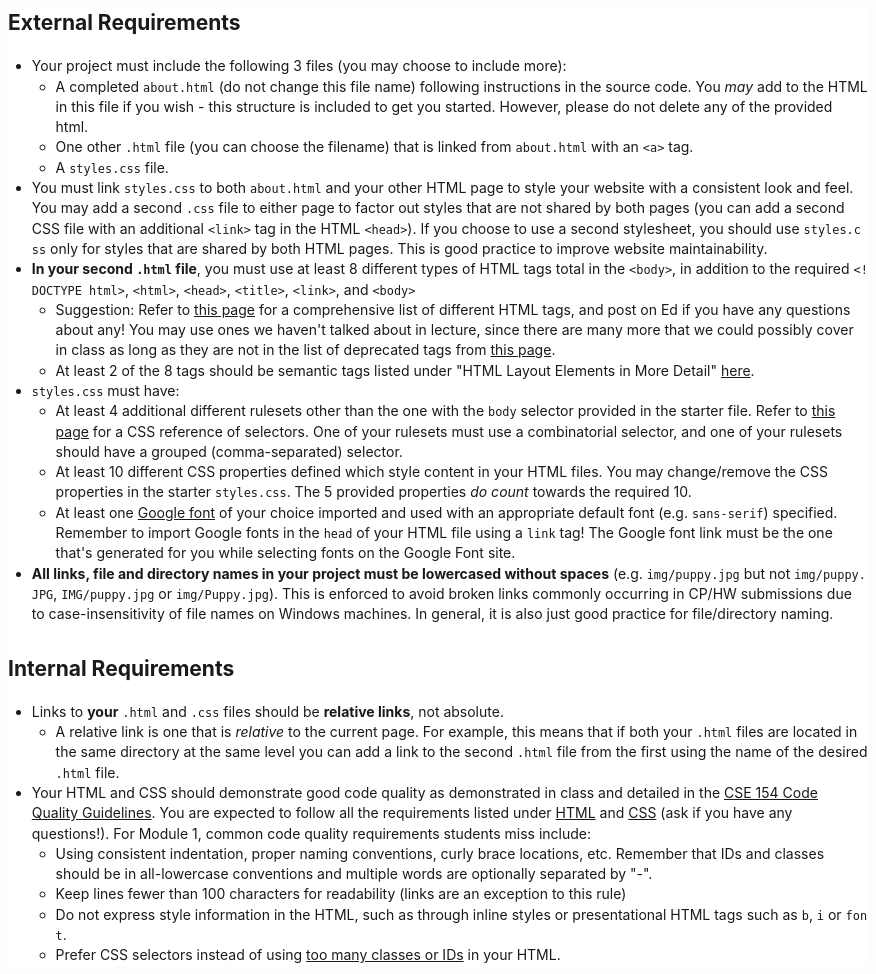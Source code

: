## External Requirements
* Your project must include the following 3 files (you may choose to include more):
  * A completed `about.html` (do not change this file name) following instructions in the source code. You _may_ add to the HTML in this file if you wish - this structure is included to get you started. However, please do not delete any of the provided html.
  * One other `.html` file (you can choose the filename) that is linked from `about.html` with an `<a>` tag.
  * A `styles.css` file.
* You must link `styles.css` to both `about.html` and your other HTML page to style your website with a consistent look and feel. You may add a second `.css` file to either page to factor out styles that are not shared by both pages (you can add a second CSS file with an additional `<link>` tag in the HTML `<head>`).
If you choose to use a second stylesheet, you should use `styles.css` only for styles that are shared by both HTML pages. This is good practice to improve website maintainability.
* **In your second `.html` file**, you must use at least 8 different types of HTML tags total in the `<body>`, in addition to the required `<!DOCTYPE html>`, `<html>`, `<head>`, `<title>`, `<link>`, and `<body>`
  * Suggestion: Refer to [this page](https://developer.mozilla.org/en-US/docs/Web/HTML/Element) for a comprehensive list of different HTML tags, and post on Ed if you have any questions about any! You may use ones we haven't talked about in lecture, since there are many more that we could possibly cover in class as long as they are not in the list of deprecated tags from [this page](http://www.tutorialspoint.com/html5/html5_deprecated_tags.htm).
  * At least 2 of the 8 tags should be semantic tags listed under "HTML Layout Elements in More Detail" [here](https://developer.mozilla.org/en-US/docs/Learn/HTML/Introduction_to_HTML/Document_and_website_structure#HTML_layout_elements_in_more_detail).
* `styles.css` must have:
  * At least 4 additional different rulesets other than the one with the `body` selector provided in the starter file. Refer to [this page](https://developer.mozilla.org/en-US/docs/Web/CSS/Reference#Selectors) for a CSS reference of selectors. One of your rulesets must use a combinatorial selector, and one of your rulesets should have a grouped (comma-separated) selector.
  * At least 10 different CSS properties defined which style content in your HTML files. You may change/remove the CSS properties in the starter `styles.css`. The 5 provided properties _do count_ towards the required 10.
  * At least one [Google font](https://fonts.google.com/) of your choice imported and used with an appropriate default font (e.g. `sans-serif`) specified. Remember to import Google fonts in the `head` of your HTML file using a `link` tag! The Google font link must be the one that's generated for you while selecting fonts on the Google Font site.
* **All links, file and directory names in your project must be lowercased without spaces** (e.g. `img/puppy.jpg` but not `img/puppy.JPG`, `IMG/puppy.jpg` or `img/Puppy.jpg`). This is enforced to avoid broken links commonly occurring in CP/HW submissions due to case-insensitivity of file names on Windows machines. In general, it is also just good practice for file/directory naming.

## Internal Requirements
* Links to **your** `.html` and `.css` files should be **relative links**, not absolute.
  - A relative link is one that is _relative_ to the current page. For example, this means that if both your `.html` files are located in the same directory at the same level you can add a link to the second `.html` file from the first using the name of the desired `.html` file.
* Your HTML and CSS should demonstrate good code quality as demonstrated in class and detailed in the [CSE 154 Code Quality Guidelines](https://courses.cs.washington.edu/courses/cse154/codequalityguide). You are expected
to follow all the requirements listed under [HTML](https://courses.cs.washington.edu/courses/cse154/codequalityguide/html/#table-of-contents) and [CSS](https://courses.cs.washington.edu/courses/cse154/codequalityguide/css/) (ask if you have any questions!). For Module 1, common code quality requirements students miss include:
  * Using consistent indentation, proper naming conventions, curly brace locations, etc. Remember that IDs and classes should be in all-lowercase conventions and multiple words are optionally separated by "-".
  * Keep lines fewer than 100 characters for readability (links are an exception to this rule)
  * Do not express style information in the HTML, such as through inline styles or presentational HTML tags such as `b`, `i` or `font`.
  * Prefer CSS selectors instead of using [too many classes or IDs](https://courses.cs.washington.edu/courses/cse154/codequalityguide/html/#unused-classes) in your HTML.